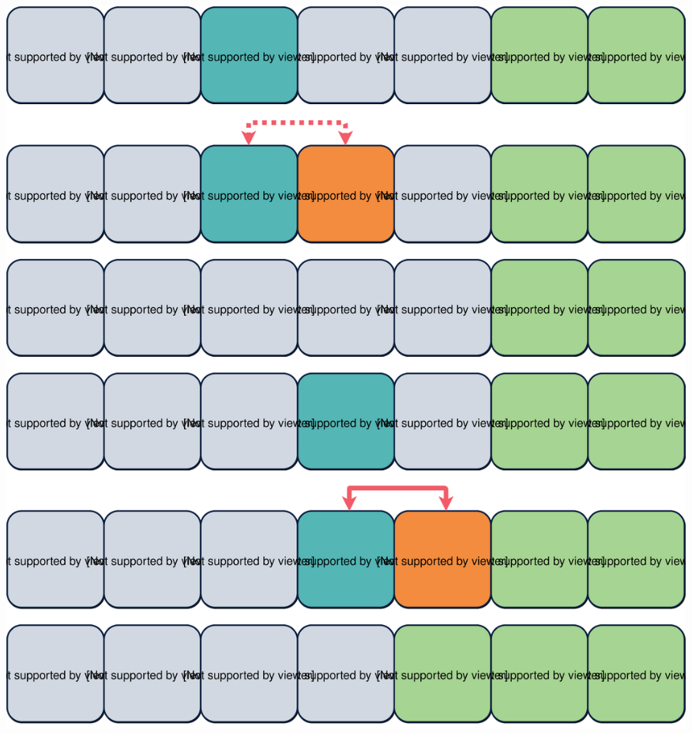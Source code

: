 ![BubbleSort Step41](docs/BubbleSort_Step41.svg)

![BubbleSort Step42](docs/BubbleSort_Step42.svg)

![BubbleSort Step43](docs/BubbleSort_Step43.svg)

![BubbleSort Step44](docs/BubbleSort_Step44.svg)

![BubbleSort Step45](docs/BubbleSort_Step45.svg)

![BubbleSort Step46](docs/BubbleSort_Step46.svg)
